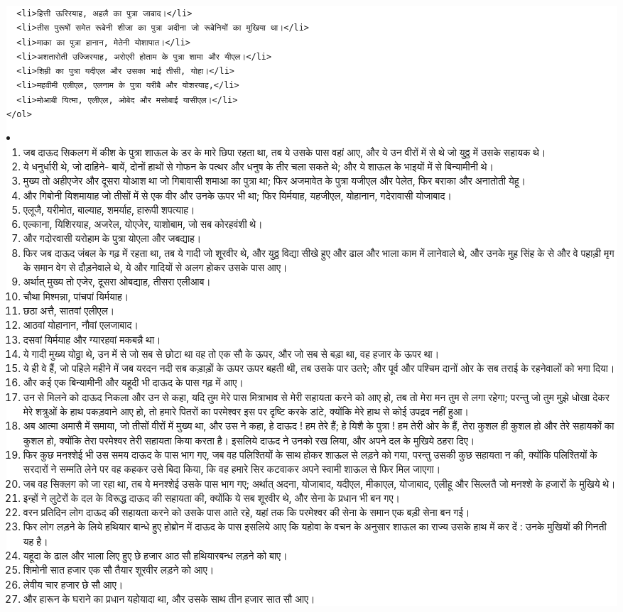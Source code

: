       <li>हित्ती ऊरिरयाह, अहलै का पुत्रा जाबाद।</li>
      <li>तीस पुरूषों समेत रूबेनी शीजा का पुत्रा अदीना जो रूबेनियों का मुखिया था।</li>
      <li>माका का पुत्रा हानान, मेतेनी योशापात।</li>
      <li>अशतारोती उज्जिरयाह, अरोएरी होताम के पुत्रा शामा और यीएल।</li>
      <li>शिम्री का पुत्रा यदीएल और उसका भाई तीसी, योहा।</li>
      <li>महवीमी एलीएल, एलनाम के पुत्रा यरीबै और योशरयाह,</li>
      <li>मोआबी यित्मा, एलीएल, ओबेद और मसोबाई यासीएल।</li>
    </ol>
  </li>
  <li>
    <ol>
      <li>जब दाऊद सिकलग में कीश के पुत्रा शाऊल के डर के मारे छिपा रहता था, तब ये उसके पास वहां आए, और ये उन वीरों में से थे जो युठ्ठ में उसके सहायक थे।</li>
      <li>ये धनुर्धारी थे, जो दाहिने- बायें, दोनों हाथों से गोफन के पत्थर और धनुष के तीर चला सकते थे; और ये शाऊल के भाइयों में से बिन्यामीनी थे।</li>
      <li>मुख्य तो अहीएजेर और दूसरा योआश था जो गिबावासी शमाआ का पुत्रा था; फिर अजमावेत के पुत्रा यजीएल और पेलेत, फिर बराका और अनातोती येहू।</li>
      <li>और गिबोनी यिशमायाह जो तीसों में से एक वीर और उनके ऊपर भी था; फिर यिर्मयाह, यहजीएल, योहानान, गदेरावासी योजाबाद।</li>
      <li>एलूजै, यरीमोत, बाल्याह, शमर्याह, हारूपी शपत्याह।</li>
      <li>एल्काना, यिशिरयाह, अजरेल, योएजेर, याशोबाम, जो सब कोरहवंशी थे।</li>
      <li>और गदोरवासी यरोहाम के पुत्रा योएला और जबद्याह।</li>
      <li>फिर जब दाऊद जंबल के गढ़ में रहता था, तब ये गादी जो शूरवीर थे, और युठ्ठ विद्या सीखे हुए और ढाल और भाला काम में लानेवाले थे, और उनके मुह सिंह के से और वे पहाड़ी मृग के समान वेग से दौड़नेवाले थे, ये और गादियों से अलग होकर उसके पास आए।</li>
      <li>अर्थात् मुख्य तो एजेर, दूसरा ओबद्याह, तीसरा एलीआब।</li>
      <li>चौथा मिश्मन्ना, पांचपां यिर्मयाह।</li>
      <li>छठा अत्तै, सातवां एलीएल।</li>
      <li>आठवां योहानान, नौवां एलजाबाद।</li>
      <li>दसवां यिर्मयाह और ग्यारहवां मकबन्नै था।</li>
      <li>ये गादी मुख्य योठ्ठा थे, उन में से जो सब से छोटा था वह तो एक सौ के ऊपर, और जो सब से बड़ा था, वह हजार के ऊपर था।</li>
      <li>ये ही वे हैं, जो पहिले महीने में जब यरदन नदी सब कड़ाड़ों के ऊपर ऊपर बहती थी, तब उसके पार उतरे; और पूर्व और पश्चिम दानों ओर के सब तराई के रहनेवालों को भगा दिया।</li>
      <li>और कई एक बिन्यामीनी और यहूदी भी दाऊद के पास गढ़ में आए।</li>
      <li>उन से मिलने को दाऊद निकला और उन से कहा, यदि तुम मेरे पास मित्राभाव से मेरी सहायता करने को आए हो, तब तो मेरा मन तुम से लगा रहेगा; परन्तु जो तुम मुझे धोखा देकर मेरे शत्रुओं के हाथ पकड़वाने आए हो, तो हमारे पितरों का परमेश्वर इस पर दृष्टि करके डांटे, क्योंकि मेरे हाथ से कोई उपद्रव नहीं हुआ।</li>
      <li>अब आत्मा अमासै में समाया, जो तीसों वीरों में मुख्य था, और उस ने कहा, हे दाऊद ! हम तेरे हैं; हे यिशै के पुत्रा ! हम तेरी ओर के हैं, तेरा कुशल ही कुशल हो और तेरे सहायकों का कुशल हो, क्योंकि तेरा परमेश्वर तेरी सहायता किया करता है। इसलिये दाऊद ने उनको रख लिया, और अपने दल के मुखिये ठहरा दिए।</li>
      <li>फिर कुछ मनश्शेई भी उस समय दाऊद के पास भाग गए, जब वह पलिश्तियों के साथ होकर शाऊल से लड़ने को गया, परन्तु उसकी कुछ सहायता न की, क्योंकि पलिश्तियों के सरदारों ने सम्मति लेने पर वह कहकर उसे बिदा किया, कि वह हमारे सिर कटवाकर अपने स्वामी शाऊल से फिर मिल जाएगा।</li>
      <li>जब वह सिक्लग को जा रहा था, तब ये मनश्शेई उसके पास भाग गए; अर्थात् अदना, योजाबाद, यदीएल, मीकाएल, योजाबाद, एलीहू और सिल्लतै जो मनश्शे के हजारों के मुखिये थे।</li>
      <li>इन्हों ने लुटेरों के दल के विरूद्ध दाऊद की सहायता की, क्योंकि ये सब शूरवीर थे, और सेना के प्रधान भी बन गए।</li>
      <li>वरन प्रतिदिन लोग दाऊद की सहायता करने को उसके पास आते रहे, यहां तक कि परमेश्वर की सेना के समान एक बड़ी सेना बन गई।</li>
      <li>फिर लोग लड़ने के लिये हथियार बान्धे हुए होब्रोन में दाऊद के पास इसलिये आए कि यहोवा के वचन के अनुसार शाऊल का राज्य उसके हाथ में कर दें : उनके मुखियों की गिनती यह है।</li>
      <li>यहूदा के ढाल और भाला लिए हुए छे हजार आठ सौ हथियारबन्ध लड़ने को बाए।</li>
      <li>शिमोनी सात हजार एक सौ तैयार शूरवीर लड़ने को आए।</li>
      <li>लेवीय चार हजार छे सौ आए।</li>
      <li>और हारून के घराने का प्रधान यहोयादा था, और उसके साथ तीन हजार सात सौ आए।</li>
